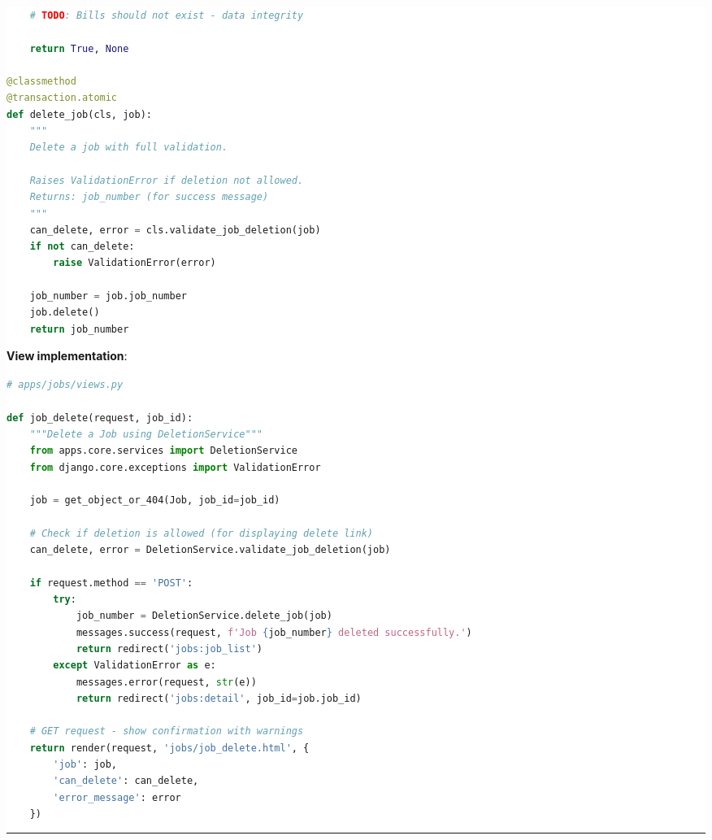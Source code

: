 ```python
    # TODO: Bills should not exist - data integrity

    return True, None

@classmethod
@transaction.atomic
def delete_job(cls, job):
    """
    Delete a job with full validation.

    Raises ValidationError if deletion not allowed.
    Returns: job_number (for success message)
    """
    can_delete, error = cls.validate_job_deletion(job)
    if not can_delete:
        raise ValidationError(error)

    job_number = job.job_number
    job.delete()
    return job_number
```

**View implementation**:
```python
# apps/jobs/views.py

def job_delete(request, job_id):
    """Delete a Job using DeletionService"""
    from apps.core.services import DeletionService
    from django.core.exceptions import ValidationError

    job = get_object_or_404(Job, job_id=job_id)

    # Check if deletion is allowed (for displaying delete link)
    can_delete, error = DeletionService.validate_job_deletion(job)

    if request.method == 'POST':
        try:
            job_number = DeletionService.delete_job(job)
            messages.success(request, f'Job {job_number} deleted successfully.')
            return redirect('jobs:job_list')
        except ValidationError as e:
            messages.error(request, str(e))
            return redirect('jobs:detail', job_id=job.job_id)

    # GET request - show confirmation with warnings
    return render(request, 'jobs/job_delete.html', {
        'job': job,
        'can_delete': can_delete,
        'error_message': error
    })
```

---